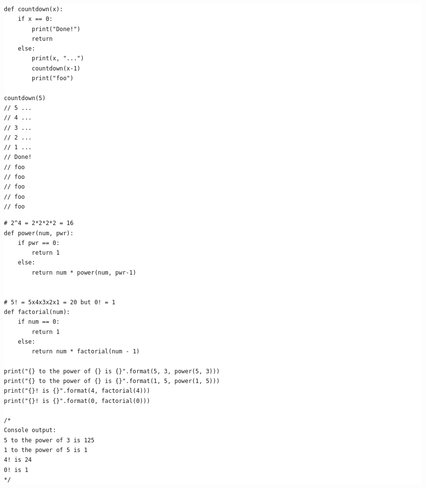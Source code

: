 ```
def countdown(x):
    if x == 0:
        print("Done!")
        return
    else:
        print(x, "...")
        countdown(x-1)
        print("foo")

countdown(5)
// 5 ...
// 4 ...
// 3 ...
// 2 ...
// 1 ...
// Done!
// foo
// foo
// foo
// foo
// foo
```

```
# 2^4 = 2*2*2*2 = 16
def power(num, pwr):
    if pwr == 0:
        return 1
    else:
        return num * power(num, pwr-1)


# 5! = 5x4x3x2x1 = 20 but 0! = 1
def factorial(num):
    if num == 0:
        return 1
    else:
        return num * factorial(num - 1)

print("{} to the power of {} is {}".format(5, 3, power(5, 3)))
print("{} to the power of {} is {}".format(1, 5, power(1, 5)))
print("{}! is {}".format(4, factorial(4)))
print("{}! is {}".format(0, factorial(0)))

/*
Console output:
5 to the power of 3 is 125
1 to the power of 5 is 1
4! is 24
0! is 1
*/
```
